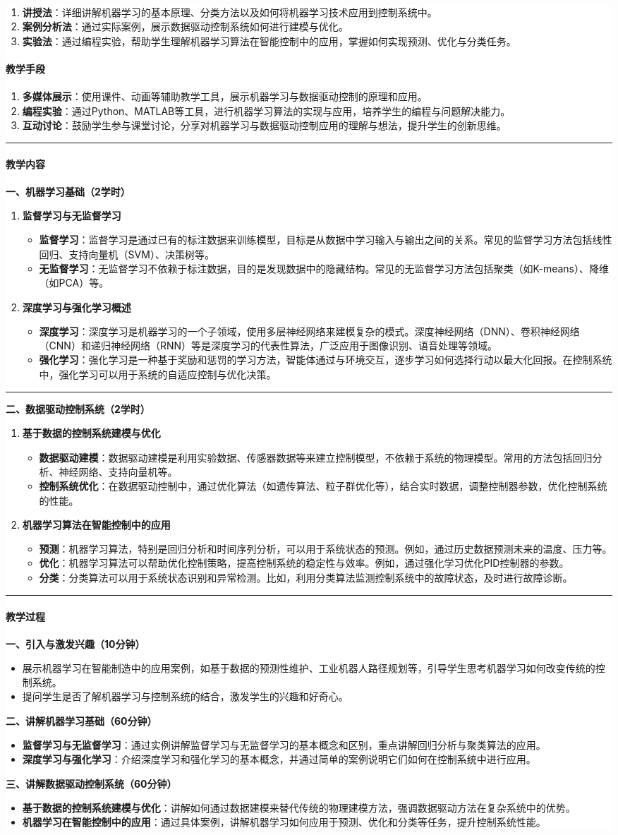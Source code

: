1. **讲授法**：详细讲解机器学习的基本原理、分类方法以及如何将机器学习技术应用到控制系统中。
2. **案例分析法**：通过实际案例，展示数据驱动控制系统如何进行建模与优化。
3. **实验法**：通过编程实验，帮助学生理解机器学习算法在智能控制中的应用，掌握如何实现预测、优化与分类任务。

#### **教学手段**

1. **多媒体展示**：使用课件、动画等辅助教学工具，展示机器学习与数据驱动控制的原理和应用。
2. **编程实验**：通过Python、MATLAB等工具，进行机器学习算法的实现与应用，培养学生的编程与问题解决能力。
3. **互动讨论**：鼓励学生参与课堂讨论，分享对机器学习与数据驱动控制应用的理解与想法，提升学生的创新思维。

---

#### **教学内容**

**一、机器学习基础（2学时）**

1. **监督学习与无监督学习**
    
    - **监督学习**：监督学习是通过已有的标注数据来训练模型，目标是从数据中学习输入与输出之间的关系。常见的监督学习方法包括线性回归、支持向量机（SVM）、决策树等。
    - **无监督学习**：无监督学习不依赖于标注数据，目的是发现数据中的隐藏结构。常见的无监督学习方法包括聚类（如K-means）、降维（如PCA）等。
2. **深度学习与强化学习概述**
    
    - **深度学习**：深度学习是机器学习的一个子领域，使用多层神经网络来建模复杂的模式。深度神经网络（DNN）、卷积神经网络（CNN）和递归神经网络（RNN）等是深度学习的代表性算法，广泛应用于图像识别、语音处理等领域。
    - **强化学习**：强化学习是一种基于奖励和惩罚的学习方法，智能体通过与环境交互，逐步学习如何选择行动以最大化回报。在控制系统中，强化学习可以用于系统的自适应控制与优化决策。

---

**二、数据驱动控制系统（2学时）**

1. **基于数据的控制系统建模与优化**
    
    - **数据驱动建模**：数据驱动建模是利用实验数据、传感器数据等来建立控制模型，不依赖于系统的物理模型。常用的方法包括回归分析、神经网络、支持向量机等。
    - **控制系统优化**：在数据驱动控制中，通过优化算法（如遗传算法、粒子群优化等），结合实时数据，调整控制器参数，优化控制系统的性能。
2. **机器学习算法在智能控制中的应用**
    
    - **预测**：机器学习算法，特别是回归分析和时间序列分析，可以用于系统状态的预测。例如，通过历史数据预测未来的温度、压力等。
    - **优化**：机器学习算法可以帮助优化控制策略，提高控制系统的稳定性与效率。例如，通过强化学习优化PID控制器的参数。
    - **分类**：分类算法可以用于系统状态识别和异常检测。比如，利用分类算法监测控制系统中的故障状态，及时进行故障诊断。

---

#### **教学过程**

**一、引入与激发兴趣（10分钟）**

- 展示机器学习在智能制造中的应用案例，如基于数据的预测性维护、工业机器人路径规划等，引导学生思考机器学习如何改变传统的控制系统。
- 提问学生是否了解机器学习与控制系统的结合，激发学生的兴趣和好奇心。

**二、讲解机器学习基础（60分钟）**

- **监督学习与无监督学习**：通过实例讲解监督学习与无监督学习的基本概念和区别，重点讲解回归分析与聚类算法的应用。
- **深度学习与强化学习**：介绍深度学习和强化学习的基本概念，并通过简单的案例说明它们如何在控制系统中进行应用。

**三、讲解数据驱动控制系统（60分钟）**

- **基于数据的控制系统建模与优化**：讲解如何通过数据建模来替代传统的物理建模方法，强调数据驱动方法在复杂系统中的优势。
- **机器学习在智能控制中的应用**：通过具体案例，讲解机器学习如何应用于预测、优化和分类等任务，提升控制系统性能。
